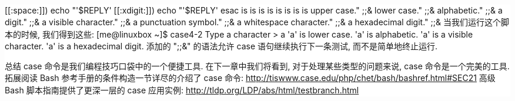 [[:space:]])
echo "'$REPLY'
[[:xdigit:]])
echo "'$REPLY'
esac
is
is
is
is
is
is
is
is
upper case." ;;&
lower case." ;;&
alphabetic." ;;&
a digit." ;;&
a visible character." ;;&
a punctuation symbol." ;;&
a whitespace character." ;;&
a hexadecimal digit." ;;&
当我们运行这个脚本的时候, 我们得到这些:
[me@linuxbox ~]$ case4-2
Type a character > a
'a' is lower case.
'a' is alphabetic.
'a' is a visible character.
'a' is a hexadecimal digit.
添加的 ";;&" 的语法允许 case 语句继续执行下一条测试, 而不是简单地终止运行.

总结
case 命令是我们编程技巧口袋中的一个便捷工具. 在下一章中我们将看到,  对于处理某些类型的问题来说,
case 命令是一个完美的工具.
拓展阅读
Bash 参考手册的条件构造一节详尽的介绍了 case 命令:
http://tiswww.case.edu/php/chet/bash/bashref.html#SEC21
高级 Bash 脚本指南提供了更深一层的 case 应用实例:
http://tldp.org/LDP/abs/html/testbranch.html

